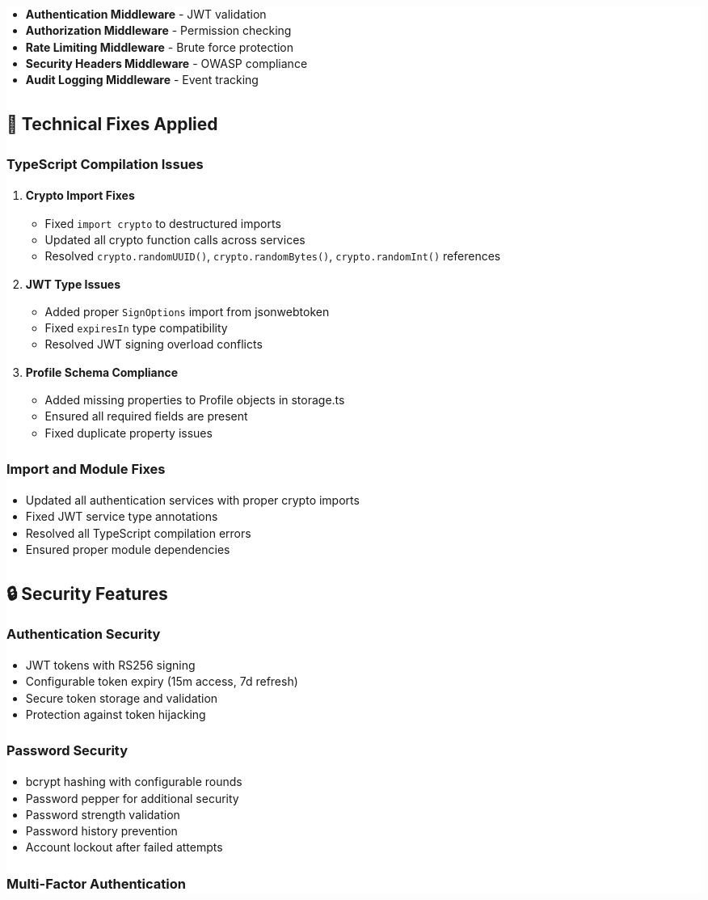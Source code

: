 - **Authentication Middleware** - JWT validation
- **Authorization Middleware** - Permission checking
- **Rate Limiting Middleware** - Brute force protection
- **Security Headers Middleware** - OWASP compliance
- **Audit Logging Middleware** - Event tracking

## 🔧 Technical Fixes Applied

### TypeScript Compilation Issues

1. **Crypto Import Fixes**
   - Fixed `import crypto` to destructured imports
   - Updated all crypto function calls across services
   - Resolved `crypto.randomUUID()`, `crypto.randomBytes()`,
     `crypto.randomInt()` references

2. **JWT Type Issues**
   - Added proper `SignOptions` import from jsonwebtoken
   - Fixed `expiresIn` type compatibility
   - Resolved JWT signing overload conflicts

3. **Profile Schema Compliance**
   - Added missing properties to Profile objects in storage.ts
   - Ensured all required fields are present
   - Fixed duplicate property issues

### Import and Module Fixes

- Updated all authentication services with proper crypto imports
- Fixed JWT service type annotations
- Resolved all TypeScript compilation errors
- Ensured proper module dependencies

## 🔒 Security Features

### Authentication Security

- JWT tokens with RS256 signing
- Configurable token expiry (15m access, 7d refresh)
- Secure token storage and validation
- Protection against token hijacking

### Password Security

- bcrypt hashing with configurable rounds
- Password pepper for additional security
- Password strength validation
- Password history prevention
- Account lockout after failed attempts

### Multi-Factor Authentication
